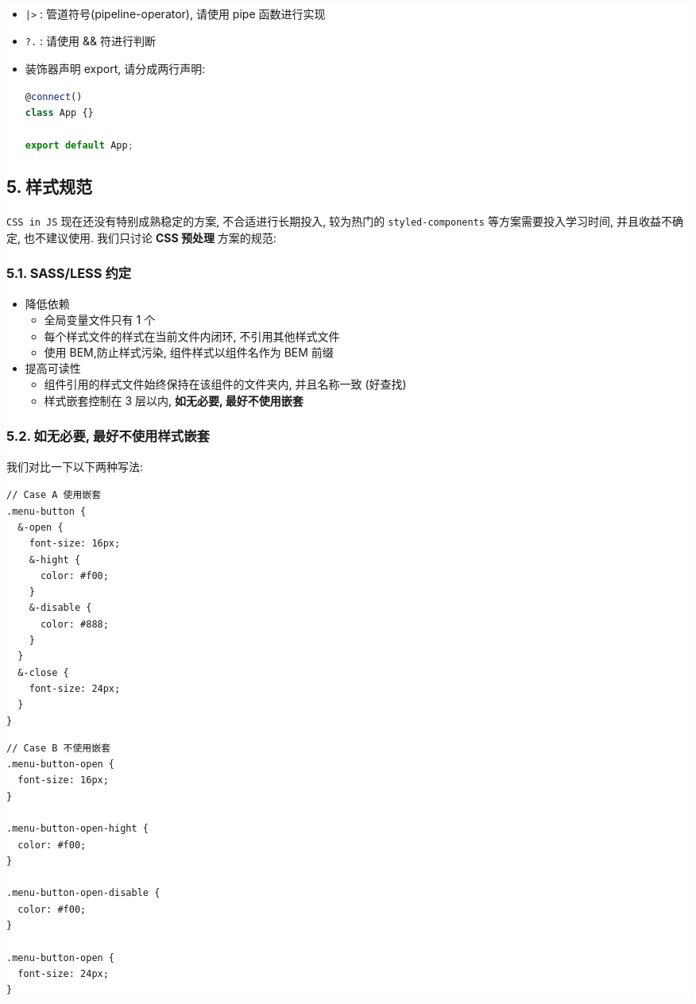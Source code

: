 - `|>` : 管道符号(pipeline-operator), 请使用 pipe 函数进行实现
- `?.` : 请使用 && 符进行判断
- 装饰器声明 export, 请分成两行声明:

  ```js
  @connect()
  class App {}

  export default App;
  ```

##  5. <a name='-1'></a>样式规范

`CSS in JS` 现在还没有特别成熟稳定的方案, 不合适进行长期投入, 较为热门的 `styled-components` 等方案需要投入学习时间, 并且收益不确定, 也不建议使用. 我们只讨论 **CSS 预处理** 方案的规范:

###  5.1. <a name='SASSLESS'></a>SASS/LESS 约定

- 降低依赖
  - 全局变量文件只有 1 个
  - 每个样式文件的样式在当前文件内闭环, 不引用其他样式文件
  - 使用 BEM,防止样式污染, 组件样式以组件名作为 BEM 前缀
- 提高可读性
  - 组件引用的样式文件始终保持在该组件的文件夹内, 并且名称一致 (好查找)
  - 样式嵌套控制在 3 层以内, **如无必要, 最好不使用嵌套**

###  5.2. <a name='-1'></a>如无必要, 最好不使用样式嵌套

我们对比一下以下两种写法:

```less
// Case A 使用嵌套
.menu-button {
  &-open {
    font-size: 16px;
    &-hight {
      color: #f00;
    }
    &-disable {
      color: #888;
    }
  }
  &-close {
    font-size: 24px;
  }
}
```

```less
// Case B 不使用嵌套
.menu-button-open {
  font-size: 16px;
}

.menu-button-open-hight {
  color: #f00;
}

.menu-button-open-disable {
  color: #f00;
}

.menu-button-open {
  font-size: 24px;
}
```
